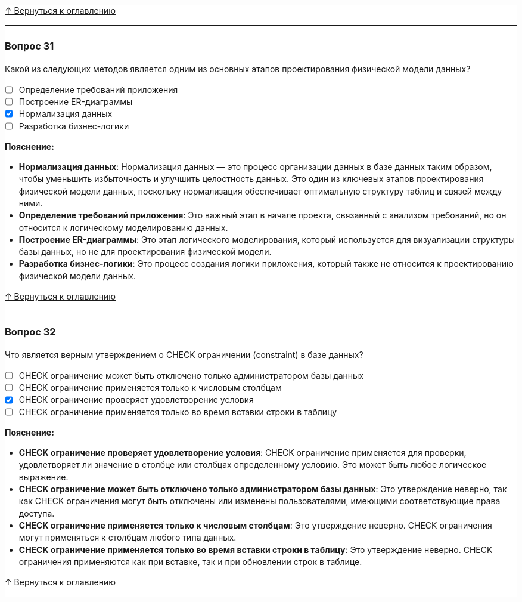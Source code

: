 [↑ Вернуться к оглавлению](#оглавление)

---

### Вопрос 31

Какой из следующих методов является одним из основных этапов проектирования физической модели данных?

- [ ] Определение требований приложения
- [ ] Построение ER-диаграммы
- [x] Нормализация данных
- [ ] Разработка бизнес-логики

**Пояснение:**

- **Нормализация данных**: Нормализация данных — это процесс организации данных в базе данных таким образом, чтобы уменьшить избыточность и улучшить целостность данных. Это один из ключевых этапов проектирования физической модели данных, поскольку нормализация обеспечивает оптимальную структуру таблиц и связей между ними.
- **Определение требований приложения**: Это важный этап в начале проекта, связанный с анализом требований, но он относится к логическому моделированию данных.
- **Построение ER-диаграммы**: Это этап логического моделирования, который используется для визуализации структуры базы данных, но не для проектирования физической модели.
- **Разработка бизнес-логики**: Это процесс создания логики приложения, который также не относится к проектированию физической модели данных.

[↑ Вернуться к оглавлению](#оглавление)

---

### Вопрос 32

Что является верным утверждением о CHECK ограничении (constraint) в базе данных?

- [ ] CHECK ограничение может быть отключено только администратором базы данных
- [ ] CHECK ограничение применяется только к числовым столбцам
- [x] CHECK ограничение проверяет удовлетворение условия
- [ ] CHECK ограничение применяется только во время вставки строки в таблицу

**Пояснение:**

- **CHECK ограничение проверяет удовлетворение условия**: CHECK ограничение применяется для проверки, удовлетворяет ли значение в столбце или столбцах определенному условию. Это может быть любое логическое выражение.
- **CHECK ограничение может быть отключено только администратором базы данных**: Это утверждение неверно, так как CHECK ограничения могут быть отключены или изменены пользователями, имеющими соответствующие права доступа.
- **CHECK ограничение применяется только к числовым столбцам**: Это утверждение неверно. CHECK ограничения могут применяться к столбцам любого типа данных.
- **CHECK ограничение применяется только во время вставки строки в таблицу**: Это утверждение неверно. CHECK ограничения применяются как при вставке, так и при обновлении строк в таблице.

[↑ Вернуться к оглавлению](#оглавление)

---
